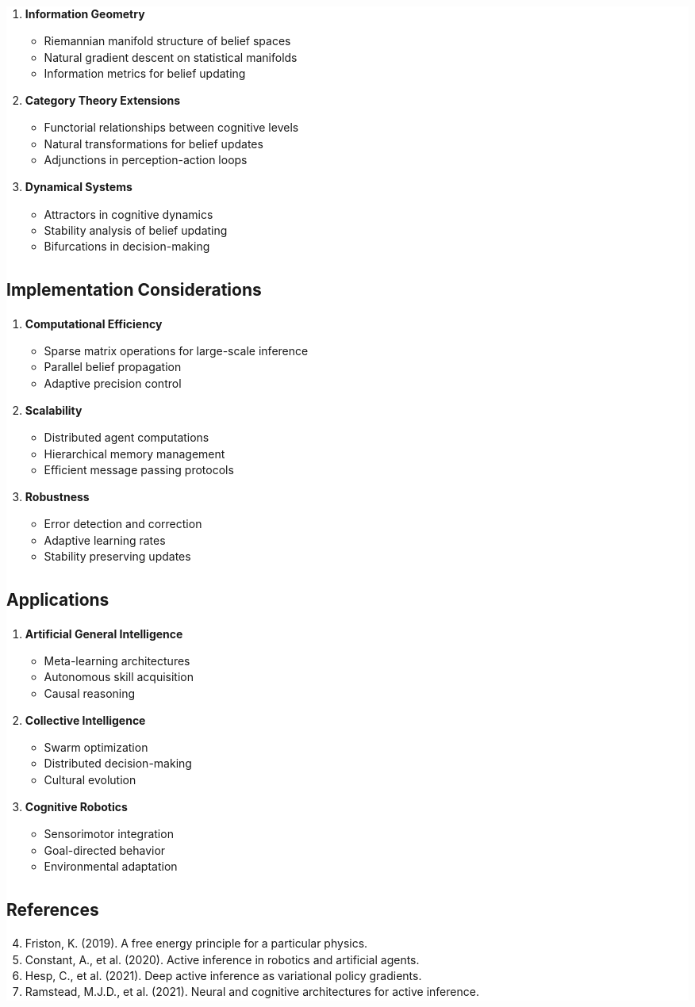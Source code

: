 1. **Information Geometry**
   - Riemannian manifold structure of belief spaces
   - Natural gradient descent on statistical manifolds
   - Information metrics for belief updating

2. **Category Theory Extensions**
   - Functorial relationships between cognitive levels
   - Natural transformations for belief updates
   - Adjunctions in perception-action loops

3. **Dynamical Systems**
   - Attractors in cognitive dynamics
   - Stability analysis of belief updating
   - Bifurcations in decision-making

## Implementation Considerations

1. **Computational Efficiency**
   - Sparse matrix operations for large-scale inference
   - Parallel belief propagation
   - Adaptive precision control

2. **Scalability**
   - Distributed agent computations
   - Hierarchical memory management
   - Efficient message passing protocols

3. **Robustness**
   - Error detection and correction
   - Adaptive learning rates
   - Stability preserving updates

## Applications

1. **Artificial General Intelligence**
   - Meta-learning architectures
   - Autonomous skill acquisition
   - Causal reasoning

2. **Collective Intelligence**
   - Swarm optimization
   - Distributed decision-making
   - Cultural evolution

3. **Cognitive Robotics**
   - Sensorimotor integration
   - Goal-directed behavior
   - Environmental adaptation

## References

4. Friston, K. (2019). A free energy principle for a particular physics.
5. Constant, A., et al. (2020). Active inference in robotics and artificial agents.
6. Hesp, C., et al. (2021). Deep active inference as variational policy gradients.
7. Ramstead, M.J.D., et al. (2021). Neural and cognitive architectures for active inference.
